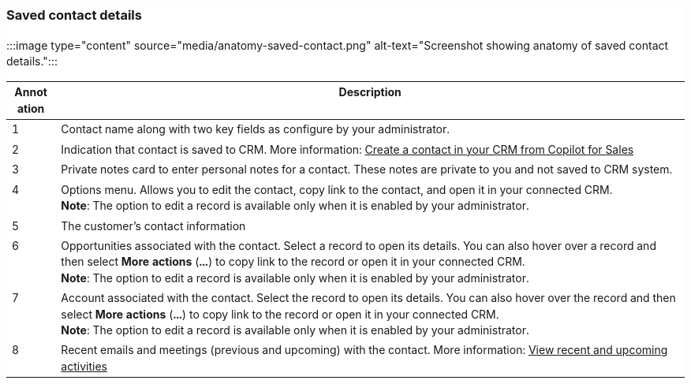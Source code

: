 ### Saved contact details

:::image type="content" source="media/anatomy-saved-contact.png" alt-text="Screenshot showing anatomy of saved contact details.":::

|Annotation|Description|
|----------|-----------|
|1|Contact name along with two key fields as configure by your administrator.|
|2|Indication that contact is saved to CRM. More information: [Create a contact in your CRM from Copilot for Sales](create-contact-crm-sales-copilot.md)|
|3|Private notes card to enter personal notes for a contact. These notes are private to you and not saved to CRM system.|
|4|Options menu. Allows you to edit the contact, copy link to the contact, and open it in your connected CRM.<br>**Note**: The option to edit a record is available only when it is enabled by your administrator.|
|5|The customer’s contact information|
|6|Opportunities associated with the contact. Select a record to open its details. You can also hover over a record and then select **More actions** (**...**) to copy link to the record or open it in your connected CRM.<br>**Note**: The option to edit a record is available only when it is enabled by your administrator.|
|7|Account associated with the contact. Select the record to open its details. You can also hover over the record and then select **More actions** (**...**) to copy link to the record or open it in your connected CRM.<br>**Note**: The option to edit a record is available only when it is enabled by your administrator.|
|8|Recent emails and meetings (previous and upcoming) with the contact. More information: [View recent and upcoming activities](view-recent-upcoming-activities.md)|